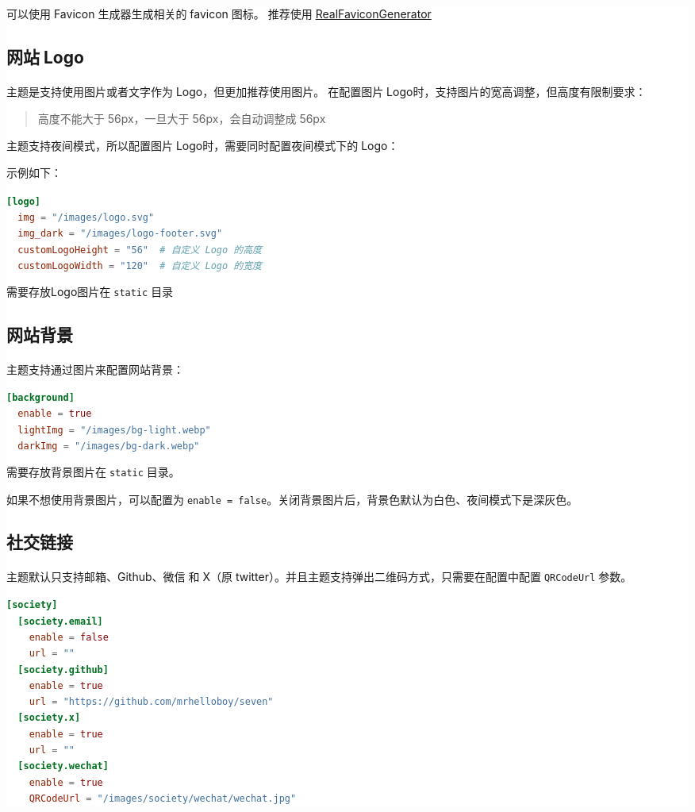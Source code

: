 可以使用 Favicon 生成器生成相关的 favicon 图标。 推荐使用 [RealFaviconGenerator](https://realfavicongenerator.net/)

## 网站 Logo

主题是支持使用图片或者文字作为 Logo，但更加推荐使用图片。
在配置图片 Logo时，支持图片的宽高调整，但高度有限制要求：

> 高度不能大于 56px，一旦大于 56px，会自动调整成 56px

主题支持夜间模式，所以配置图片 Logo时，需要同时配置夜间模式下的 Logo：

示例如下：

```toml
[logo]
  img = "/images/logo.svg"
  img_dark = "/images/logo-footer.svg"
  customLogoHeight = "56"  # 自定义 Logo 的高度
  customLogoWidth = "120"  # 自定义 Logo 的宽度
```

需要存放Logo图片在 `static` 目录

## 网站背景

主题支持通过图片来配置网站背景：

```toml
[background]
  enable = true
  lightImg = "/images/bg-light.webp"
  darkImg = "/images/bg-dark.webp"
```

需要存放背景图片在 `static` 目录。

如果不想使用背景图片，可以配置为 `enable = false`。关闭背景图片后，背景色默认为白色、夜间模式下是深灰色。

## 社交链接

主题默认只支持邮箱、Github、微信 和 X（原 twitter）。并且主题支持弹出二维码方式，只需要在配置中配置 `QRCodeUrl` 参数。

```toml {hl_lines=["11-13"],linenostart=1}
[society]
  [society.email]
    enable = false
    url = ""
  [society.github]
    enable = true
    url = "https://github.com/mrhelloboy/seven"
  [society.x]
    enable = true
    url = ""
  [society.wechat]
    enable = true
    QRCodeUrl = "/images/society/wechat/wechat.jpg"
```
